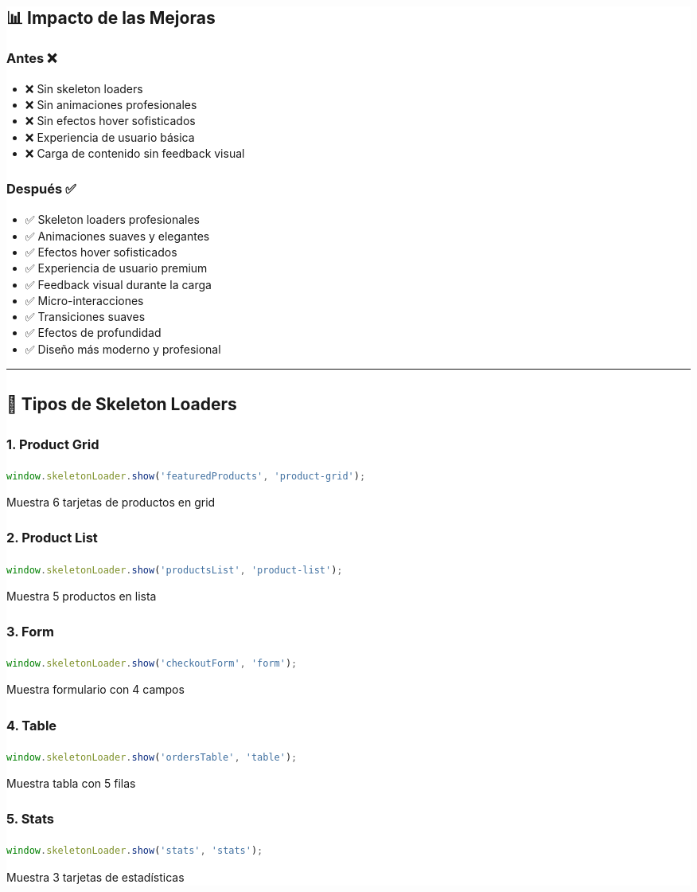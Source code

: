 
## 📊 Impacto de las Mejoras

### Antes ❌
- ❌ Sin skeleton loaders
- ❌ Sin animaciones profesionales
- ❌ Sin efectos hover sofisticados
- ❌ Experiencia de usuario básica
- ❌ Carga de contenido sin feedback visual

### Después ✅
- ✅ Skeleton loaders profesionales
- ✅ Animaciones suaves y elegantes
- ✅ Efectos hover sofisticados
- ✅ Experiencia de usuario premium
- ✅ Feedback visual durante la carga
- ✅ Micro-interacciones
- ✅ Transiciones suaves
- ✅ Efectos de profundidad
- ✅ Diseño más moderno y profesional

---

## 🎨 Tipos de Skeleton Loaders

### 1. Product Grid
```javascript
window.skeletonLoader.show('featuredProducts', 'product-grid');
```
Muestra 6 tarjetas de productos en grid

### 2. Product List
```javascript
window.skeletonLoader.show('productsList', 'product-list');
```
Muestra 5 productos en lista

### 3. Form
```javascript
window.skeletonLoader.show('checkoutForm', 'form');
```
Muestra formulario con 4 campos

### 4. Table
```javascript
window.skeletonLoader.show('ordersTable', 'table');
```
Muestra tabla con 5 filas

### 5. Stats
```javascript
window.skeletonLoader.show('stats', 'stats');
```
Muestra 3 tarjetas de estadísticas
